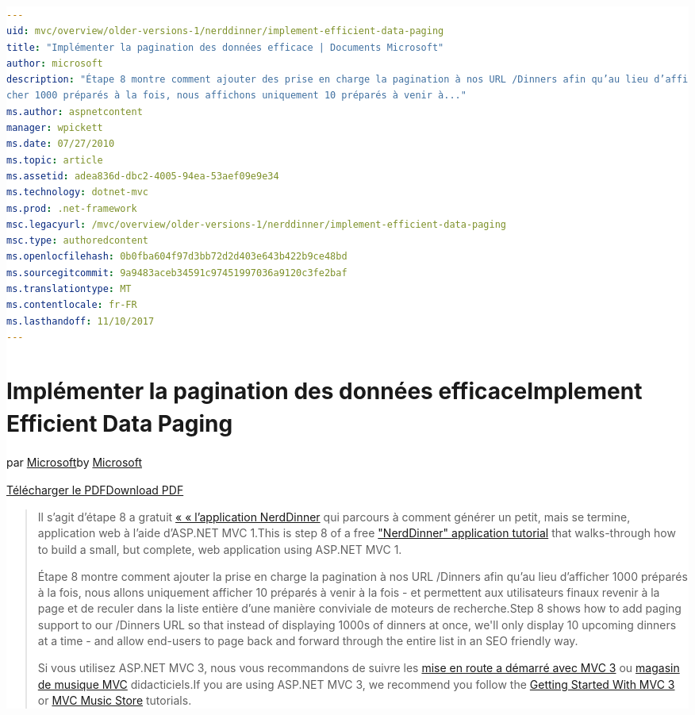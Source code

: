 ```yaml
---
uid: mvc/overview/older-versions-1/nerddinner/implement-efficient-data-paging
title: "Implémenter la pagination des données efficace | Documents Microsoft"
author: microsoft
description: "Étape 8 montre comment ajouter des prise en charge la pagination à nos URL /Dinners afin qu’au lieu d’afficher 1000 préparés à la fois, nous affichons uniquement 10 préparés à venir à..."
ms.author: aspnetcontent
manager: wpickett
ms.date: 07/27/2010
ms.topic: article
ms.assetid: adea836d-dbc2-4005-94ea-53aef09e9e34
ms.technology: dotnet-mvc
ms.prod: .net-framework
msc.legacyurl: /mvc/overview/older-versions-1/nerddinner/implement-efficient-data-paging
msc.type: authoredcontent
ms.openlocfilehash: 0b0fba604f97d3bb72d2d403e643b422b9ce48bd
ms.sourcegitcommit: 9a9483aceb34591c97451997036a9120c3fe2baf
ms.translationtype: MT
ms.contentlocale: fr-FR
ms.lasthandoff: 11/10/2017
---
```

<a name="implement-efficient-data-paging"></a><span data-ttu-id="67c76-103">Implémenter la pagination des données efficace</span><span class="sxs-lookup"><span data-stu-id="67c76-103">Implement Efficient Data Paging</span></span>
====================
<span data-ttu-id="67c76-104">par [Microsoft](https://github.com/microsoft)</span><span class="sxs-lookup"><span data-stu-id="67c76-104">by [Microsoft](https://github.com/microsoft)</span></span>

[<span data-ttu-id="67c76-105">Télécharger le PDF</span><span class="sxs-lookup"><span data-stu-id="67c76-105">Download PDF</span></span>](http://aspnetmvcbook.s3.amazonaws.com/aspnetmvc-nerdinner_v1.pdf)

> <span data-ttu-id="67c76-106">Il s’agit d’étape 8 a gratuit [« « l’application NerdDinner](introducing-the-nerddinner-tutorial.md) qui parcours à comment générer un petit, mais se termine, application web à l’aide d’ASP.NET MVC 1.</span><span class="sxs-lookup"><span data-stu-id="67c76-106">This is step 8 of a free ["NerdDinner" application tutorial](introducing-the-nerddinner-tutorial.md) that walks-through how to build a small, but complete, web application using ASP.NET MVC 1.</span></span>
> 
> <span data-ttu-id="67c76-107">Étape 8 montre comment ajouter la prise en charge la pagination à nos URL /Dinners afin qu’au lieu d’afficher 1000 préparés à la fois, nous allons uniquement afficher 10 préparés à venir à la fois - et permettent aux utilisateurs finaux revenir à la page et de reculer dans la liste entière d’une manière conviviale de moteurs de recherche.</span><span class="sxs-lookup"><span data-stu-id="67c76-107">Step 8 shows how to add paging support to our /Dinners URL so that instead of displaying 1000s of dinners at once, we'll only display 10 upcoming dinners at a time - and allow end-users to page back and forward through the entire list in an SEO friendly way.</span></span>
> 
> <span data-ttu-id="67c76-108">Si vous utilisez ASP.NET MVC 3, nous vous recommandons de suivre les [mise en route a démarré avec MVC 3](../../older-versions/getting-started-with-aspnet-mvc3/cs/intro-to-aspnet-mvc-3.md) ou [magasin de musique MVC](../../older-versions/mvc-music-store/mvc-music-store-part-1.md) didacticiels.</span><span class="sxs-lookup"><span data-stu-id="67c76-108">If you are using ASP.NET MVC 3, we recommend you follow the [Getting Started With MVC 3](../../older-versions/getting-started-with-aspnet-mvc3/cs/intro-to-aspnet-mvc-3.md) or [MVC Music Store](../../older-versions/mvc-music-store/mvc-music-store-part-1.md) tutorials.</span></span>
